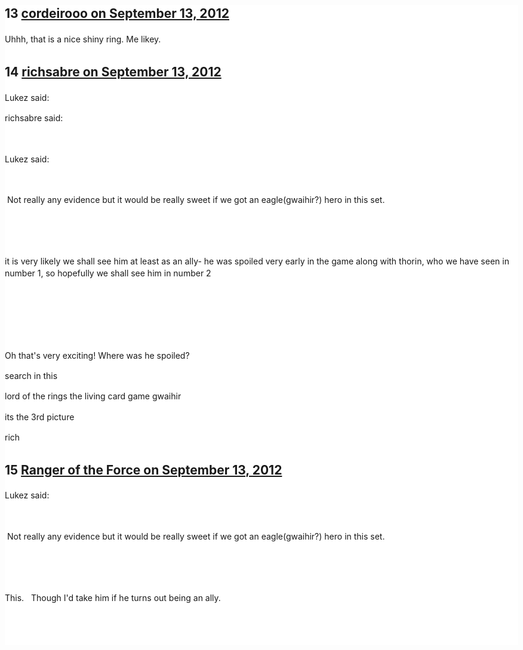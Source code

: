 ## 13 [cordeirooo on September 13, 2012](https://community.fantasyflightgames.com/topic/70950-its-here/?do=findComment&comment=693161)

Uhhh, that is a nice shiny ring. Me likey. 

## 14 [richsabre on September 13, 2012](https://community.fantasyflightgames.com/topic/70950-its-here/?do=findComment&comment=693164)

Lukez said:

richsabre said:

 

Lukez said:

 

 Not really any evidence but it would be really sweet if we got an eagle(gwaihir?) hero in this set.

 

 

it is very likely we shall see him at least as an ally- he was spoiled very early in the game along with thorin, who we have seen in number 1, so hopefully we shall see him in number 2

 

 

 

Oh that's very exciting! Where was he spoiled?



search in this

lord of the rings the living card game gwaihir

its the 3rd picture

rich

## 15 [Ranger of the Force on September 13, 2012](https://community.fantasyflightgames.com/topic/70950-its-here/?do=findComment&comment=693182)

Lukez said:

 

 Not really any evidence but it would be really sweet if we got an eagle(gwaihir?) hero in this set.

 

 

This.   Though I'd take him if he turns out being an ally. 

 

 
